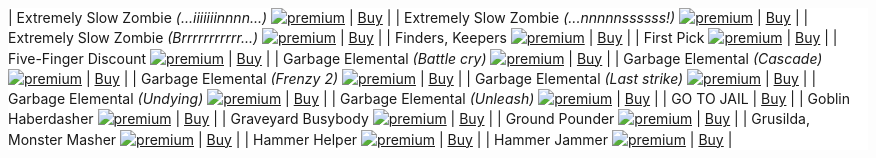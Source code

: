 | Extremely Slow Zombie _(...iiiiiiinnnn...)_ [![premium](https://user-images.githubusercontent.com/343837/83360751-a631d080-a338-11ea-80c6-110971103bf4.png)](https://github.com/mtgenius/uncube) | [Buy](https://shop.tcgplayer.com/magic/unstable/extremely-slow-zombie-c?utm_campaign=affiliate&utm_medium=GAMEDLEY&utm_source=GAMEDLEY) |
| Extremely Slow Zombie _(...nnnnnssssss!)_ [![premium](https://user-images.githubusercontent.com/343837/83360751-a631d080-a338-11ea-80c6-110971103bf4.png)](https://github.com/mtgenius/uncube) | [Buy](https://shop.tcgplayer.com/magic/unstable/extremely-slow-zombie-d?utm_campaign=affiliate&utm_medium=GAMEDLEY&utm_source=GAMEDLEY) |
| Extremely Slow Zombie _(Brrrrrrrrrrr...)_ [![premium](https://user-images.githubusercontent.com/343837/83360751-a631d080-a338-11ea-80c6-110971103bf4.png)](https://github.com/mtgenius/uncube) | [Buy](https://shop.tcgplayer.com/magic/unstable/extremely-slow-zombie-a?utm_campaign=affiliate&utm_medium=GAMEDLEY&utm_source=GAMEDLEY) |
| Finders, Keepers [![premium](https://user-images.githubusercontent.com/343837/83360751-a631d080-a338-11ea-80c6-110971103bf4.png)](https://github.com/mtgenius/uncube) | [Buy](https://shop.tcgplayer.com/magic/unstable/finders-keepers?utm_campaign=affiliate&utm_medium=GAMEDLEY&utm_source=GAMEDLEY) |
| First Pick [![premium](https://user-images.githubusercontent.com/343837/83360751-a631d080-a338-11ea-80c6-110971103bf4.png)](https://github.com/mtgenius/uncube) | [Buy](https://shop.tcgplayer.com/magic/unstable/first-pick?utm_campaign=affiliate&utm_medium=GAMEDLEY&utm_source=GAMEDLEY) |
| Five-Finger Discount [![premium](https://user-images.githubusercontent.com/343837/83360751-a631d080-a338-11ea-80c6-110971103bf4.png)](https://github.com/mtgenius/uncube) | [Buy](https://shop.tcgplayer.com/magic/unstable/five-finger-discount?utm_campaign=affiliate&utm_medium=GAMEDLEY&utm_source=GAMEDLEY) |
| Garbage Elemental _(Battle cry)_ [![premium](https://user-images.githubusercontent.com/343837/83360751-a631d080-a338-11ea-80c6-110971103bf4.png)](https://github.com/mtgenius/uncube) | [Buy](https://shop.tcgplayer.com/magic/unstable/garbage-elemental-c?utm_campaign=affiliate&utm_medium=GAMEDLEY&utm_source=GAMEDLEY) |
| Garbage Elemental _(Cascade)_ [![premium](https://user-images.githubusercontent.com/343837/83360751-a631d080-a338-11ea-80c6-110971103bf4.png)](https://github.com/mtgenius/uncube) | [Buy](https://shop.tcgplayer.com/magic/unstable/garbage-elemental-d?utm_campaign=affiliate&utm_medium=GAMEDLEY&utm_source=GAMEDLEY) |
| Garbage Elemental _(Frenzy 2)_ [![premium](https://user-images.githubusercontent.com/343837/83360751-a631d080-a338-11ea-80c6-110971103bf4.png)](https://github.com/mtgenius/uncube) | [Buy](https://shop.tcgplayer.com/magic/unstable/garbage-elemental-a?utm_campaign=affiliate&utm_medium=GAMEDLEY&utm_source=GAMEDLEY) |
| Garbage Elemental _(Last strike)_ [![premium](https://user-images.githubusercontent.com/343837/83360751-a631d080-a338-11ea-80c6-110971103bf4.png)](https://github.com/mtgenius/uncube) | [Buy](https://shop.tcgplayer.com/magic/unstable/garbage-elemental-f?utm_campaign=affiliate&utm_medium=GAMEDLEY&utm_source=GAMEDLEY) |
| Garbage Elemental _(Undying)_ [![premium](https://user-images.githubusercontent.com/343837/83360751-a631d080-a338-11ea-80c6-110971103bf4.png)](https://github.com/mtgenius/uncube) | [Buy](https://shop.tcgplayer.com/magic/unstable/garbage-elemental-b?utm_campaign=affiliate&utm_medium=GAMEDLEY&utm_source=GAMEDLEY) |
| Garbage Elemental _(Unleash)_ [![premium](https://user-images.githubusercontent.com/343837/83360751-a631d080-a338-11ea-80c6-110971103bf4.png)](https://github.com/mtgenius/uncube) | [Buy](https://shop.tcgplayer.com/magic/unstable/garbage-elemental-e?utm_campaign=affiliate&utm_medium=GAMEDLEY&utm_source=GAMEDLEY) |
| GO TO JAIL | [Buy](https://shop.tcgplayer.com/magic/unstable/go-to-jail?utm_campaign=affiliate&utm_medium=GAMEDLEY&utm_source=GAMEDLEY) |
| Goblin Haberdasher [![premium](https://user-images.githubusercontent.com/343837/83360751-a631d080-a338-11ea-80c6-110971103bf4.png)](https://github.com/mtgenius/uncube) | [Buy](https://shop.tcgplayer.com/magic/unstable/goblin-haberdasher?utm_campaign=affiliate&utm_medium=GAMEDLEY&utm_source=GAMEDLEY) |
| Graveyard Busybody [![premium](https://user-images.githubusercontent.com/343837/83360751-a631d080-a338-11ea-80c6-110971103bf4.png)](https://github.com/mtgenius/uncube) | [Buy](https://shop.tcgplayer.com/magic/unstable/graveyard-busybody?utm_campaign=affiliate&utm_medium=GAMEDLEY&utm_source=GAMEDLEY) |
| Ground Pounder [![premium](https://user-images.githubusercontent.com/343837/83360751-a631d080-a338-11ea-80c6-110971103bf4.png)](https://github.com/mtgenius/uncube) | [Buy](https://shop.tcgplayer.com/magic/unstable/ground-pounder?utm_campaign=affiliate&utm_medium=GAMEDLEY&utm_source=GAMEDLEY) |
| Grusilda, Monster Masher [![premium](https://user-images.githubusercontent.com/343837/83360751-a631d080-a338-11ea-80c6-110971103bf4.png)](https://github.com/mtgenius/uncube) | [Buy](https://shop.tcgplayer.com/magic/unstable/grusilda-monster-masher?utm_campaign=affiliate&utm_medium=GAMEDLEY&utm_source=GAMEDLEY) |
| Hammer Helper [![premium](https://user-images.githubusercontent.com/343837/83360751-a631d080-a338-11ea-80c6-110971103bf4.png)](https://github.com/mtgenius/uncube) | [Buy](https://shop.tcgplayer.com/magic/unstable/hammer-helper?utm_campaign=affiliate&utm_medium=GAMEDLEY&utm_source=GAMEDLEY) |
| Hammer Jammer [![premium](https://user-images.githubusercontent.com/343837/83360751-a631d080-a338-11ea-80c6-110971103bf4.png)](https://github.com/mtgenius/uncube) | [Buy](https://shop.tcgplayer.com/magic/unstable/hammer-jammer?utm_campaign=affiliate&utm_medium=GAMEDLEY&utm_source=GAMEDLEY) |